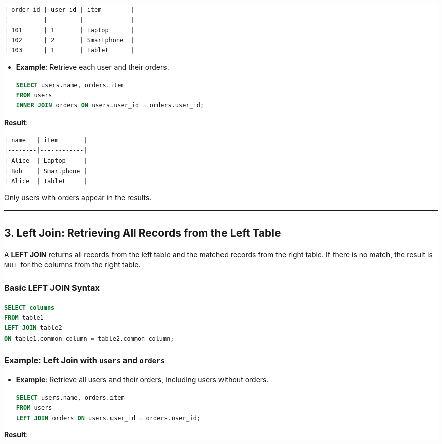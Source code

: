 ```plaintext
| order_id | user_id | item        |
|----------|---------|-------------|
| 101      | 1       | Laptop      |
| 102      | 2       | Smartphone  |
| 103      | 1       | Tablet      |
```

- **Example**: Retrieve each user and their orders.

    ```sql
    SELECT users.name, orders.item
    FROM users
    INNER JOIN orders ON users.user_id = orders.user_id;
    ```

**Result**:

```plaintext
| name   | item       |
|--------|------------|
| Alice  | Laptop     |
| Bob    | Smartphone |
| Alice  | Tablet     |
```

Only users with orders appear in the results.

---

## 3. Left Join: Retrieving All Records from the Left Table

A **LEFT JOIN** returns all records from the left table and the matched records from the right table. If there is no match, the result is `NULL` for the columns from the right table.

### Basic LEFT JOIN Syntax

```sql
SELECT columns
FROM table1
LEFT JOIN table2
ON table1.common_column = table2.common_column;
```

### Example: Left Join with `users` and `orders`

- **Example**: Retrieve all users and their orders, including users without orders.

    ```sql
    SELECT users.name, orders.item
    FROM users
    LEFT JOIN orders ON users.user_id = orders.user_id;
    ```

**Result**:
